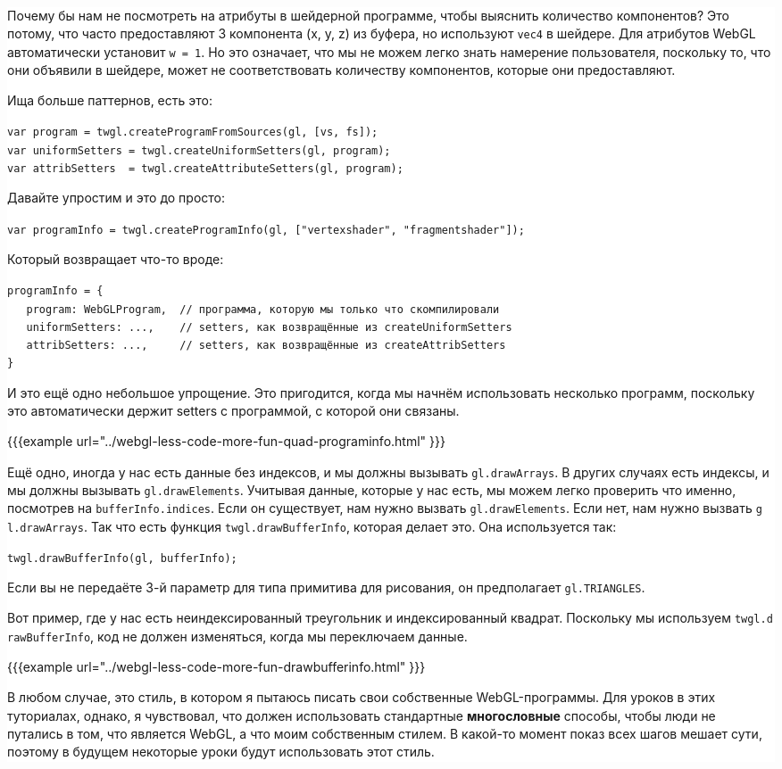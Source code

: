 Почему бы нам не посмотреть на атрибуты в шейдерной программе, чтобы выяснить количество компонентов?
Это потому, что часто предоставляют 3 компонента (x, y, z) из буфера, но используют `vec4` в
шейдере. Для атрибутов WebGL автоматически установит `w = 1`. Но это означает, что мы не можем легко
знать намерение пользователя, поскольку то, что они объявили в шейдере, может не соответствовать количеству
компонентов, которые они предоставляют.

Ища больше паттернов, есть это:

    var program = twgl.createProgramFromSources(gl, [vs, fs]);
    var uniformSetters = twgl.createUniformSetters(gl, program);
    var attribSetters  = twgl.createAttributeSetters(gl, program);

Давайте упростим и это до просто:

    var programInfo = twgl.createProgramInfo(gl, ["vertexshader", "fragmentshader"]);

Который возвращает что-то вроде:

    programInfo = {
       program: WebGLProgram,  // программа, которую мы только что скомпилировали
       uniformSetters: ...,    // setters, как возвращённые из createUniformSetters
       attribSetters: ...,     // setters, как возвращённые из createAttribSetters
    }

И это ещё одно небольшое упрощение. Это пригодится, когда мы начнём использовать
несколько программ, поскольку это автоматически держит setters с программой, с которой они связаны.

{{{example url="../webgl-less-code-more-fun-quad-programinfo.html" }}}

Ещё одно, иногда у нас есть данные без индексов, и мы должны вызывать
`gl.drawArrays`. В других случаях есть индексы, и мы должны вызывать `gl.drawElements`.
Учитывая данные, которые у нас есть, мы можем легко проверить что именно, посмотрев на `bufferInfo.indices`.
Если он существует, нам нужно вызвать `gl.drawElements`. Если нет, нам нужно вызвать `gl.drawArrays`.
Так что есть функция `twgl.drawBufferInfo`, которая делает это. Она используется так:

    twgl.drawBufferInfo(gl, bufferInfo);

Если вы не передаёте 3-й параметр для типа примитива для рисования, он предполагает
`gl.TRIANGLES`.

Вот пример, где у нас есть неиндексированный треугольник и индексированный квадрат. Поскольку
мы используем `twgl.drawBufferInfo`, код не должен изменяться, когда мы
переключаем данные.

{{{example url="../webgl-less-code-more-fun-drawbufferinfo.html" }}}

В любом случае, это стиль, в котором я пытаюсь писать свои собственные WebGL-программы.
Для уроков в этих туториалах, однако, я чувствовал, что должен использовать стандартные **многословные**
способы, чтобы люди не путались в том, что является WebGL, а что моим собственным стилем. В какой-то момент
показ всех шагов мешает сути, поэтому в будущем некоторые уроки будут
использовать этот стиль.
